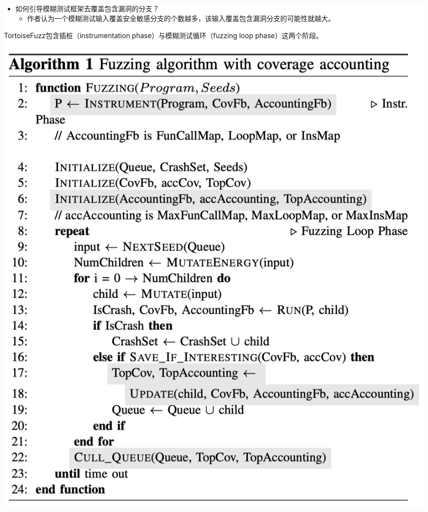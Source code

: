 + 如何引导模糊测试框架去覆盖包含漏洞的分支？
  + 作者认为一个模糊测试输入覆盖安全敏感分支的个数越多，该输入覆盖包含漏洞分支的可能性就越大。

TortoiseFuzz包含插桩（instrumentation phase）与模糊测试循环（fuzzing loop phase）这两个阶段。

![20201120041945](/images/2020-12-15/20201120041945.png)
